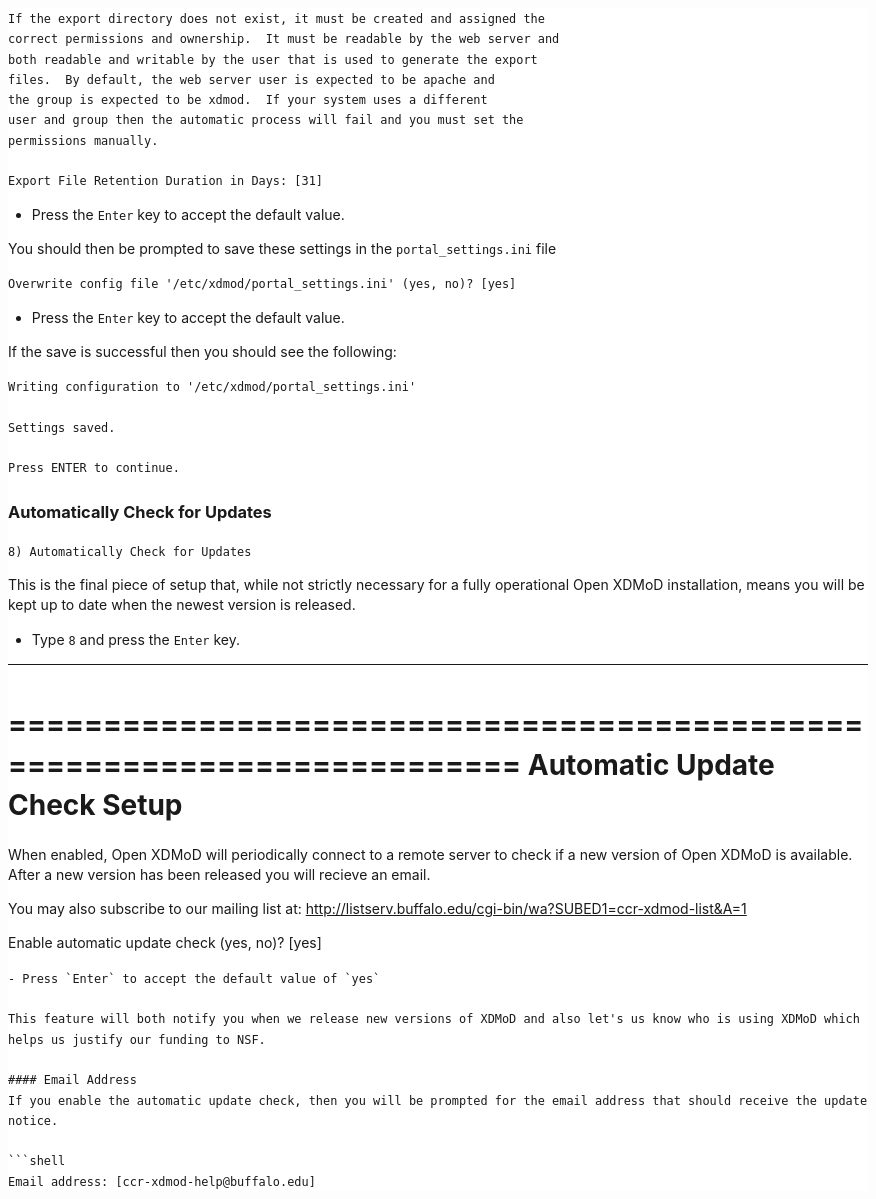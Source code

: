 ```
If the export directory does not exist, it must be created and assigned the
correct permissions and ownership.  It must be readable by the web server and
both readable and writable by the user that is used to generate the export
files.  By default, the web server user is expected to be apache and
the group is expected to be xdmod.  If your system uses a different
user and group then the automatic process will fail and you must set the
permissions manually.

Export File Retention Duration in Days: [31]
```

- Press the `Enter` key to accept the default value.

You should then be prompted to save these settings in the `portal_settings.ini` file
```shell
Overwrite config file '/etc/xdmod/portal_settings.ini' (yes, no)? [yes]
```

- Press the `Enter` key to accept the default value.

If the save is successful then you should see the following:
```shell
Writing configuration to '/etc/xdmod/portal_settings.ini'

Settings saved.

Press ENTER to continue.
```

### Automatically Check for Updates

```
8) Automatically Check for Updates
```

This is the final piece of setup that, while not strictly necessary for a fully operational Open XDMoD installation, 
means you will be kept up to date when the newest version is released.

- Type `8` and press the `Enter` key.

---
========================================================================
Automatic Update Check Setup
========================================================================

When enabled, Open XDMoD will periodically connect to a remote server to
check if a new version of Open XDMoD is available.  After a new version
has been released you will recieve an email.

You may also subscribe to our mailing list at:
http://listserv.buffalo.edu/cgi-bin/wa?SUBED1=ccr-xdmod-list&A=1

Enable automatic update check (yes, no)? [yes]
```
- Press `Enter` to accept the default value of `yes`

This feature will both notify you when we release new versions of XDMoD and also let's us know who is using XDMoD which 
helps us justify our funding to NSF.

#### Email Address
If you enable the automatic update check, then you will be prompted for the email address that should receive the update
notice. 

```shell
Email address: [ccr-xdmod-help@buffalo.edu]
```
